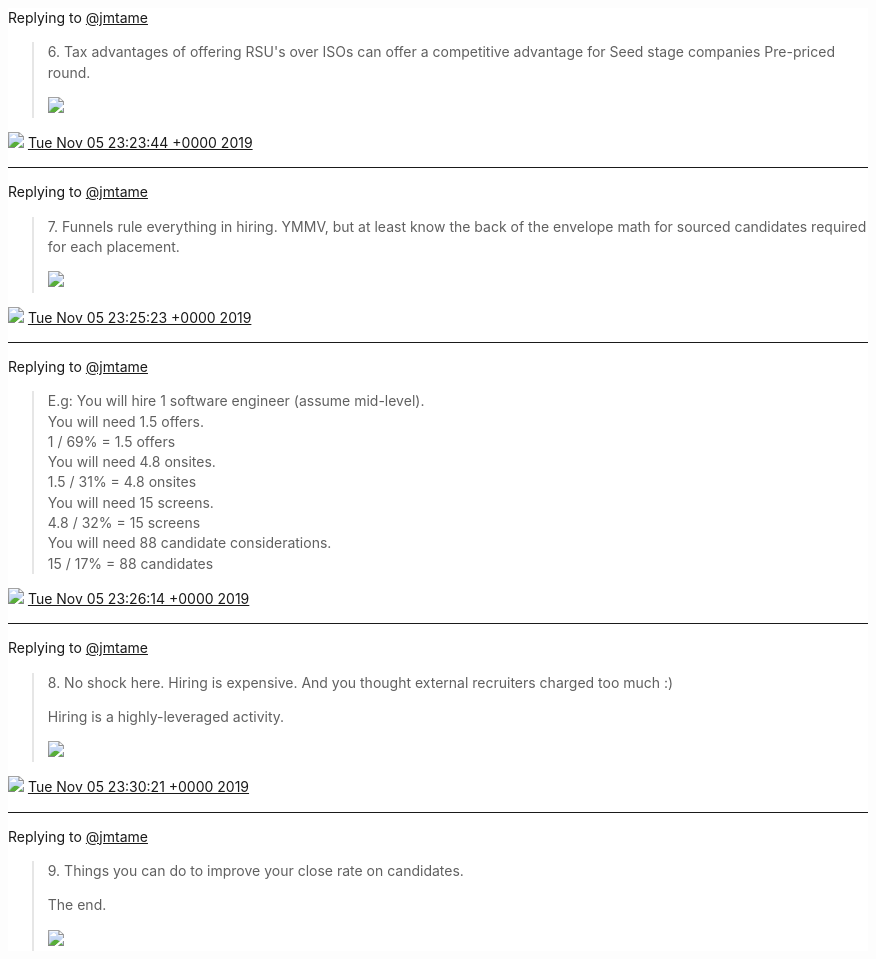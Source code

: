 Replying to [@jmtame](https://twitter.com/adambreckler/status/1191858230890156032)

> 6\. Tax advantages of offering RSU's over ISOs can offer a competitive advantage for Seed stage companies Pre\-priced round\. 
> 
> ![](../../media/1191858668477632512-EIpVJBxWsAE5oG0.png)

<img src="../../media/tweet.ico" width="12" /> [Tue Nov 05 23:23:44 +0000 2019](https://twitter.com/adambreckler/status/1191858668477632512)

----

Replying to [@jmtame](https://twitter.com/adambreckler/status/1191858668477632512)

> 7\. Funnels rule everything in hiring\. YMMV, but at least know the back of the envelope math for sourced candidates required for each placement\. 
> 
> ![](../../media/1191859080769355777-EIpVhBnX0AE_Ygi.png)

<img src="../../media/tweet.ico" width="12" /> [Tue Nov 05 23:25:23 +0000 2019](https://twitter.com/adambreckler/status/1191859080769355777)

----

Replying to [@jmtame](https://twitter.com/adambreckler/status/1191859080769355777)

> E\.g: You will hire 1 software engineer \(assume mid\-level\)\.  
> You will need 1\.5 offers\.  
> 1 / 69% \= 1\.5 offers  
> You will need 4\.8 onsites\.  
> 1\.5 / 31% \= 4\.8 onsites  
> You will need 15 screens\.  
> 4\.8 / 32% \= 15 screens  
> You will need 88 candidate considerations\.  
> 15 / 17% \= 88 candidates

<img src="../../media/tweet.ico" width="12" /> [Tue Nov 05 23:26:14 +0000 2019](https://twitter.com/adambreckler/status/1191859296650186755)

----

Replying to [@jmtame](https://twitter.com/adambreckler/status/1191859296650186755)

> 8\. No shock here\. Hiring is expensive\. And you thought external recruiters charged too much :\)  
>   
> Hiring is a highly\-leveraged activity\. 
> 
> ![](../../media/1191860332450304001-EIpWp2XXsAE_5T-.png)

<img src="../../media/tweet.ico" width="12" /> [Tue Nov 05 23:30:21 +0000 2019](https://twitter.com/adambreckler/status/1191860332450304001)

----

Replying to [@jmtame](https://twitter.com/adambreckler/status/1191860332450304001)

> 9\. Things you can do to improve your close rate on candidates\.  
>   
> The end\. 
> 
> ![](../../media/1191861337741086721-EIpXkS9WoAEiewJ.png)
